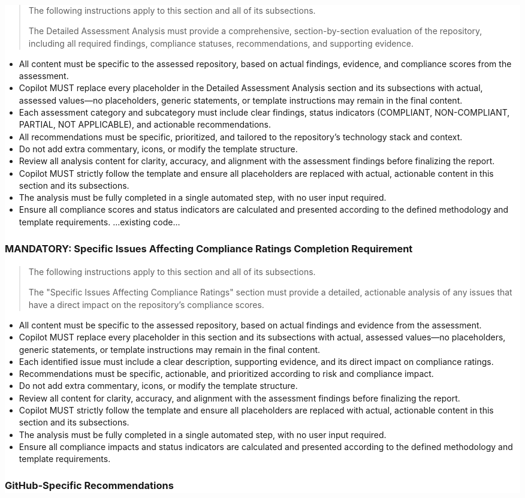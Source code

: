 > The following instructions apply to this section and all of its subsections.
>
> The Detailed Assessment Analysis must provide a comprehensive, section-by-section evaluation of the repository, including all required findings, compliance statuses, recommendations, and supporting evidence.

- All content must be specific to the assessed repository, based on actual findings, evidence, and compliance scores from the assessment.
- Copilot MUST replace every placeholder in the Detailed Assessment Analysis section and its subsections with actual, assessed values—no placeholders, generic statements, or template instructions may remain in the final content.
- Each assessment category and subcategory must include clear findings, status indicators (COMPLIANT, NON-COMPLIANT, PARTIAL, NOT APPLICABLE), and actionable recommendations.
- All recommendations must be specific, prioritized, and tailored to the repository’s technology stack and context.
- Do not add extra commentary, icons, or modify the template structure.
- Review all analysis content for clarity, accuracy, and alignment with the assessment findings before finalizing the report.
- Copilot MUST strictly follow the template and ensure all placeholders are replaced with actual, actionable content in this section and its subsections.
- The analysis must be fully completed in a single automated step, with no user input required.
- Ensure all compliance scores and status indicators are calculated and presented according to the defined methodology and template requirements.
...existing code...

### MANDATORY: Specific Issues Affecting Compliance Ratings Completion Requirement

> The following instructions apply to this section and all of its subsections.
>
> The "Specific Issues Affecting Compliance Ratings" section must provide a detailed, actionable analysis of any issues that have a direct impact on the repository’s compliance scores.

- All content must be specific to the assessed repository, based on actual findings and evidence from the assessment.
- Copilot MUST replace every placeholder in this section and its subsections with actual, assessed values—no placeholders, generic statements, or template instructions may remain in the final content.
- Each identified issue must include a clear description, supporting evidence, and its direct impact on compliance ratings.
- Recommendations must be specific, actionable, and prioritized according to risk and compliance impact.
- Do not add extra commentary, icons, or modify the template structure.
- Review all content for clarity, accuracy, and alignment with the assessment findings before finalizing the report.
- Copilot MUST strictly follow the template and ensure all placeholders are replaced with actual, actionable content in this section and its subsections.
- The analysis must be fully completed in a single automated step, with no user input required.
- Ensure all compliance impacts and status indicators are calculated and presented according to the defined methodology and template requirements.

### GitHub-Specific Recommendations
